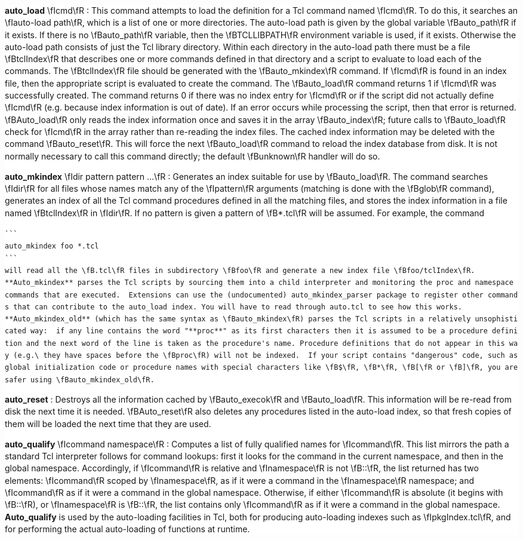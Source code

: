 **auto_load** \fIcmd\fR
: This command attempts to load the definition for a Tcl command named \fIcmd\fR.  To do this, it searches an \fIauto-load path\fR, which is a list of one or more directories.  The auto-load path is given by the global variable \fBauto_path\fR if it exists.  If there is no \fBauto_path\fR variable, then the \fBTCLLIBPATH\fR environment variable is used, if it exists.  Otherwise the auto-load path consists of just the Tcl library directory.  Within each directory in the auto-load path there must be a file \fBtclIndex\fR that describes one or more commands defined in that directory and a script to evaluate to load each of the commands.  The \fBtclIndex\fR file should be generated with the \fBauto_mkindex\fR command.  If \fIcmd\fR is found in an index file, then the appropriate script is evaluated to create the command.  The \fBauto_load\fR command returns 1 if \fIcmd\fR was successfully created.  The command returns 0 if there was no index entry for \fIcmd\fR or if the script did not actually define \fIcmd\fR (e.g. because index information is out of date).  If an error occurs while processing the script, then that error is returned. \fBAuto_load\fR only reads the index information once and saves it in the array \fBauto_index\fR;  future calls to \fBauto_load\fR check for \fIcmd\fR in the array rather than re-reading the index files.  The cached index information may be deleted with the command \fBauto_reset\fR.  This will force the next \fBauto_load\fR command to reload the index database from disk.
    It is not normally necessary to call this command directly; the default \fBunknown\fR handler will do so.

**auto_mkindex** \fIdir pattern pattern ...\fR
: Generates an index suitable for use by \fBauto_load\fR.  The command searches \fIdir\fR for all files whose names match any of the \fIpattern\fR arguments (matching is done with the \fBglob\fR command), generates an index of all the Tcl command procedures defined in all the matching files, and stores the index information in a file named \fBtclIndex\fR in \fIdir\fR. If no pattern is given a pattern of \fB*.tcl\fR will be assumed.  For example, the command

    ```
    auto_mkindex foo *.tcl
    ```
    will read all the \fB.tcl\fR files in subdirectory \fBfoo\fR and generate a new index file \fBfoo/tclIndex\fR.
    **Auto_mkindex** parses the Tcl scripts by sourcing them into a child interpreter and monitoring the proc and namespace commands that are executed.  Extensions can use the (undocumented) auto_mkindex_parser package to register other commands that can contribute to the auto_load index. You will have to read through auto.tcl to see how this works.
    **Auto_mkindex_old** (which has the same syntax as \fBauto_mkindex\fR) parses the Tcl scripts in a relatively unsophisticated way:  if any line contains the word "**proc**" as its first characters then it is assumed to be a procedure definition and the next word of the line is taken as the procedure's name. Procedure definitions that do not appear in this way (e.g.\ they have spaces before the \fBproc\fR) will not be indexed.  If your script contains "dangerous" code, such as global initialization code or procedure names with special characters like \fB$\fR, \fB*\fR, \fB[\fR or \fB]\fR, you are safer using \fBauto_mkindex_old\fR.

**auto_reset**
: Destroys all the information cached by \fBauto_execok\fR and \fBauto_load\fR.  This information will be re-read from disk the next time it is needed.  \fBAuto_reset\fR also deletes any procedures listed in the auto-load index, so that fresh copies of them will be loaded the next time that they are used.

**auto_qualify** \fIcommand namespace\fR
: Computes a list of fully qualified names for \fIcommand\fR.  This list mirrors the path a standard Tcl interpreter follows for command lookups:  first it looks for the command in the current namespace, and then in the global namespace.  Accordingly, if \fIcommand\fR is relative and \fInamespace\fR is not \fB::\fR, the list returned has two elements:  \fIcommand\fR scoped by \fInamespace\fR, as if it were a command in the \fInamespace\fR namespace; and \fIcommand\fR as if it were a command in the global namespace.  Otherwise, if either \fIcommand\fR is absolute (it begins with \fB::\fR), or \fInamespace\fR is \fB::\fR, the list contains only \fIcommand\fR as if it were a command in the global namespace.
    **Auto_qualify** is used by the auto-loading facilities in Tcl, both for producing auto-loading indexes such as \fIpkgIndex.tcl\fR, and for performing the actual auto-loading of functions at runtime.
